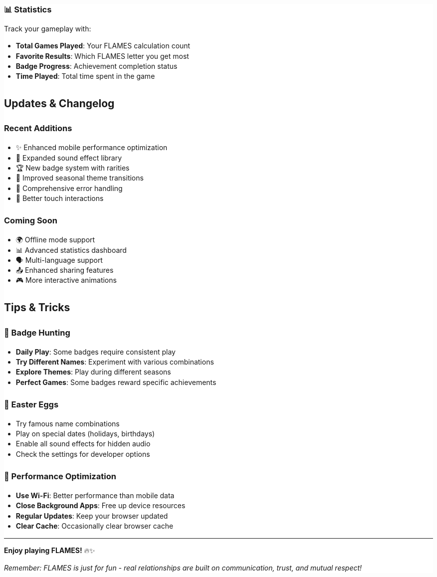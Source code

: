 ### 📊 Statistics

Track your gameplay with:

- **Total Games Played**: Your FLAMES calculation count
- **Favorite Results**: Which FLAMES letter you get most
- **Badge Progress**: Achievement completion status
- **Time Played**: Total time spent in the game

## Updates & Changelog

### Recent Additions

- ✨ Enhanced mobile performance optimization
- 🎵 Expanded sound effect library
- 🏆 New badge system with rarities
- 🎨 Improved seasonal theme transitions
- 🔧 Comprehensive error handling
- 📱 Better touch interactions

### Coming Soon

- 🌍 Offline mode support
- 📊 Advanced statistics dashboard
- 🗣 Multi-language support
- 📤 Enhanced sharing features
- 🎮 More interactive animations

## Tips & Tricks

### 🏅 Badge Hunting

- **Daily Play**: Some badges require consistent play
- **Try Different Names**: Experiment with various combinations
- **Explore Themes**: Play during different seasons
- **Perfect Games**: Some badges reward specific achievements

### 🎯 Easter Eggs

- Try famous name combinations
- Play on special dates (holidays, birthdays)
- Enable all sound effects for hidden audio
- Check the settings for developer options

### 🚀 Performance Optimization

- **Use Wi-Fi**: Better performance than mobile data
- **Close Background Apps**: Free up device resources
- **Regular Updates**: Keep your browser updated
- **Clear Cache**: Occasionally clear browser cache

---

**Enjoy playing FLAMES!** 🔥✨

_Remember: FLAMES is just for fun - real relationships are built on communication, trust, and mutual respect!_
